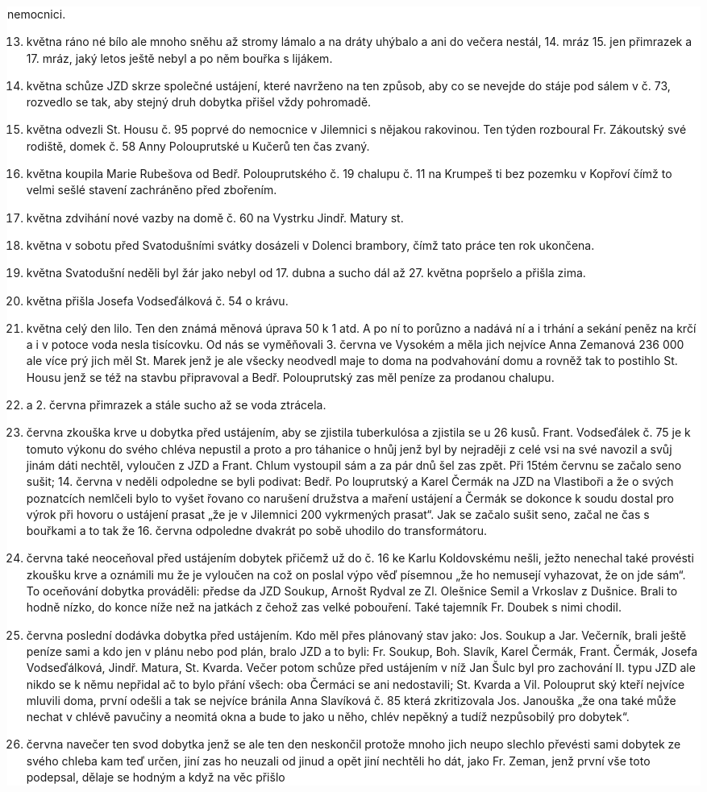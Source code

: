 nemocnici.


13. května ráno né bílo ale mnoho sněhu až stromy lámalo a na dráty uhýbalo a ani do večera
nestál, 14. mráz 15. jen přimrazek a 17. mráz, jaký letos ještě nebyl a po něm bouřka s lijákem.
15. května schůze JZD skrze společné ustájení, které navrženo na ten způsob, aby co se nevejde
do stáje pod sálem v č. 73, rozvedlo se tak, aby stejný druh dobytka přišel vždy pohromadě.
18. května odvezli St. Housu č. 95 poprvé do nemocnice v Jilemnici s nějakou rakovinou. Ten
týden rozboural Fr. Zákoutský své rodiště, domek č. 58 Anny Polouprutské u Kučerů ten čas
zvaný.
21. května koupila Marie Rubešova od Bedř. Polouprutského č. 19 chalupu č. 11 na Krumpeš­
ti bez pozemku v Kopřoví čímž to velmi sešlé stavení zachráněno před zbořením.
22. května zdvihání nové vazby na domě č. 60 na Vystrku Jindř. Matury st.
23. května v sobotu před Svatodušními svátky dosázeli v Dolenci brambory, čímž tato práce ten
rok ukončena.

24. května Svatodušní neděli byl žár jako nebyl od 17. dubna a sucho dál až 27. května popršelo
a přišla zima.
28. května přišla Josefa Vodseďálková č. 54 o krávu.
30. května celý den lilo. Ten den známá měnová úprava 50 k 1 atd. A po ní to porůzno a nadává­
ní a i trhání a sekání peněz na krčí a i v potoce voda nesla tisícovku. Od nás se vyměňovali 3. června
ve Vysokém a měla jich nejvíce Anna Zemanová 236 000 ale více prý jich měl St. Marek jenž je ale
všecky neodvedl maje to doma na podvahování domu a rovněž tak to postihlo St. Housu jenž se též
na stavbu připravoval a Bedř. Polouprutský zas měl peníze za prodanou chalupu.
1. a 2. června přimrazek a stále sucho až se voda ztrácela.
3. června zkouška krve u dobytka před ustájením, aby se zjistila tuberkulósa a zjistila se u 26 kusů.
Frant. Vodseďálek č. 75 je k tomuto výkonu do svého chléva nepustil a proto a pro táhanice o hnůj
jenž byl by nejraději z celé vsi na své navozil a svůj jinám dáti nechtěl, vyloučen z JZD a Frant.
Chlum vystoupil sám a za pár dnů šel zas zpět.
Při 15tém červnu se začalo seno sušit; 14. června v neděli odpoledne se byli podivat: Bedř. Po­
louprutský a Karel Čermák na JZD na Vlastiboři a že o svých poznatcích nemlčeli bylo to vyšet­
řovano co narušení družstva a maření ustájení a Čermák se dokonce k soudu dostal pro výrok při
hovoru o ustájení prasat „že je v Jilemnici 200 vykrmených prasat“. Jak se začalo sušit seno, začal
ne čas s bouřkami a to tak že 16. června odpoledne dvakrát po sobě uhodilo do transformátoru.
9. června také neoceňoval před ustájením dobytek přičemž už do č. 16 ke Karlu Koldovskému
nešli, ježto nenechal také provésti zkoušku krve a oznámili mu že je vyloučen na což on poslal výpo­
věď písemnou „že ho nemusejí vyhazovat, že on jde sám“. To oceňování dobytka prováděli: předse da
JZD Soukup, Arnošt Rydval ze Zl. Olešnice Semil a Vrkoslav z Dušnice. Brali to hodně nízko, do­
konce níže než na jatkách z čehož zas velké pobouření. Také tajemník Fr. Doubek s nimi chodil.
29. června poslední dodávka dobytka před ustájením. Kdo měl přes plánovaný stav jako: Jos.
Soukup a Jar. Večerník, brali ještě peníze sami a kdo jen v plánu nebo pod plán, bralo JZD a to byli:
Fr. Soukup, Boh. Slavík, Karel Čermák, Frant. Čermák, Josefa Vodseďálková, Jindř. Matura, St.
Kvarda.
Večer potom schůze před ustájením v níž Jan Šulc byl pro zachování II. typu JZD ale nikdo se
k němu nepřidal ač to bylo přání všech: oba Čermáci se ani nedostavili; St. Kvarda a Vil. Polouprut­
ský kteří nejvíce mluvili doma, první odešli a tak se nejvíce bránila Anna Slavíková č. 85 která
zkritizovala Jos. Janouška „že ona také může nechat v chlévě pavučiny a neomitá okna a bude to
jako u něho, chlév nepěkný a tudíž nezpůsobilý pro dobytek“.
30. června navečer ten svod dobytka jenž se ale ten den neskončil protože mnoho jich neupo­
slechlo převésti sami dobytek ze svého chleba kam teď určen, jiní zas ho neuzali od jinud a opět jiní
nechtěli ho dát, jako Fr. Zeman, jenž první vše toto podepsal, dělaje se hodným a když na věc přišlo

